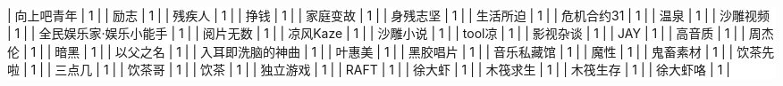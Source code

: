 | 向上吧青年 | 1 |
| 励志 | 1 |
| 残疾人 | 1 |
| 挣钱 | 1 |
| 家庭变故 | 1 |
| 身残志坚 | 1 |
| 生活所迫 | 1 |
| 危机合约31 | 1 |
| 温泉 | 1 |
| 沙雕视频 | 1 |
| 全民娱乐家·娱乐小能手 | 1 |
| 阅片无数 | 1 |
| 凉风Kaze | 1 |
| 沙雕小说 | 1 |
| tool凉 | 1 |
| 影视杂谈 | 1 |
| JAY | 1 |
| 高音质 | 1 |
| 周杰伦 | 1 |
| 暗黑 | 1 |
| 以父之名 | 1 |
| 入耳即洗脑的神曲 | 1 |
| 叶惠美 | 1 |
| 黑胶唱片 | 1 |
| 音乐私藏馆 | 1 |
| 魔性 | 1 |
| 鬼畜素材 | 1 |
| 饮茶先啦 | 1 |
| 三点几 | 1 |
| 饮茶哥 | 1 |
| 饮茶 | 1 |
| 独立游戏 | 1 |
| RAFT | 1 |
| 徐大虾 | 1 |
| 木筏求生 | 1 |
| 木筏生存 | 1 |
| 徐大虾咯 | 1 |